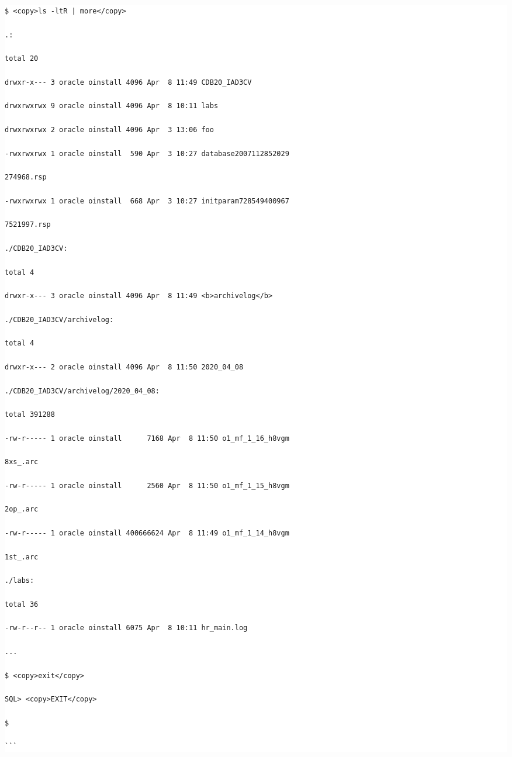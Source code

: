     $ <copy>ls -ltR | more</copy>

    .:

    total 20

    drwxr-x--- 3 oracle oinstall 4096 Apr  8 11:49 CDB20_IAD3CV

    drwxrwxrwx 9 oracle oinstall 4096 Apr  8 10:11 labs

    drwxrwxrwx 2 oracle oinstall 4096 Apr  3 13:06 foo

    -rwxrwxrwx 1 oracle oinstall  590 Apr  3 10:27 database2007112852029

    274968.rsp

    -rwxrwxrwx 1 oracle oinstall  668 Apr  3 10:27 initparam728549400967

    7521997.rsp

    ./CDB20_IAD3CV:

    total 4

    drwxr-x--- 3 oracle oinstall 4096 Apr  8 11:49 <b>archivelog</b>

    ./CDB20_IAD3CV/archivelog:

    total 4

    drwxr-x--- 2 oracle oinstall 4096 Apr  8 11:50 2020_04_08

    ./CDB20_IAD3CV/archivelog/2020_04_08:

    total 391288

    -rw-r----- 1 oracle oinstall      7168 Apr  8 11:50 o1_mf_1_16_h8vgm

    8xs_.arc

    -rw-r----- 1 oracle oinstall      2560 Apr  8 11:50 o1_mf_1_15_h8vgm

    2op_.arc

    -rw-r----- 1 oracle oinstall 400666624 Apr  8 11:49 o1_mf_1_14_h8vgm

    1st_.arc

    ./labs:

    total 36

    -rw-r--r-- 1 oracle oinstall 6075 Apr  8 10:11 hr_main.log

    ...

    $ <copy>exit</copy>

    SQL> <copy>EXIT</copy>

    $

    ```


